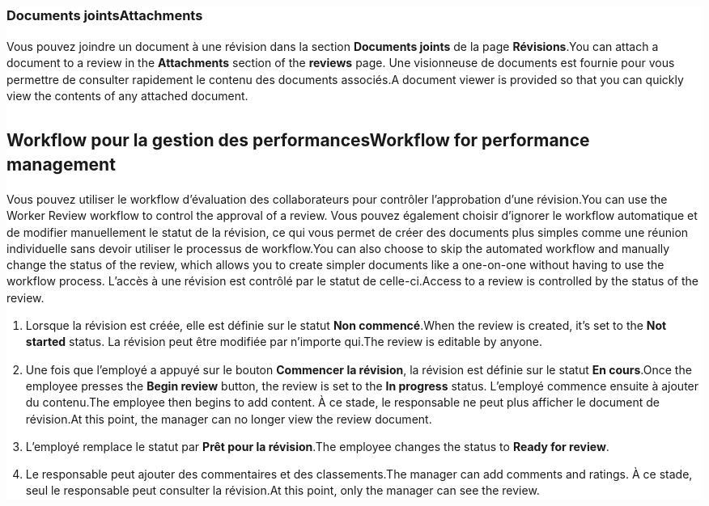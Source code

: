 ### <a name="attachments"></a><span data-ttu-id="c1d01-207">Documents joints</span><span class="sxs-lookup"><span data-stu-id="c1d01-207">Attachments</span></span>

<span data-ttu-id="c1d01-208">Vous pouvez joindre un document à une révision dans la section **Documents joints** de la page **Révisions**.</span><span class="sxs-lookup"><span data-stu-id="c1d01-208">You can attach a document to a review in the **Attachments** section of the **reviews** page.</span></span> <span data-ttu-id="c1d01-209">Une visionneuse de documents est fournie pour vous permettre de consulter rapidement le contenu des documents associés.</span><span class="sxs-lookup"><span data-stu-id="c1d01-209">A document viewer is provided so that you can quickly view the contents of any attached document.</span></span>

## <a name="workflow-for-performance-management"></a><span data-ttu-id="c1d01-210">Workflow pour la gestion des performances</span><span class="sxs-lookup"><span data-stu-id="c1d01-210">Workflow for performance management</span></span>

<span data-ttu-id="c1d01-211">Vous pouvez utiliser le workflow d’évaluation des collaborateurs pour contrôler l’approbation d’une révision.</span><span class="sxs-lookup"><span data-stu-id="c1d01-211">You can use the Worker Review workflow to control the approval of a review.</span></span> <span data-ttu-id="c1d01-212">Vous pouvez également choisir d’ignorer le workflow automatique et de modifier manuellement le statut de la révision, ce qui vous permet de créer des documents plus simples comme une réunion individuelle sans devoir utiliser le processus de workflow.</span><span class="sxs-lookup"><span data-stu-id="c1d01-212">You can also choose to skip the automated workflow and manually change the status of the review, which allows you to create simpler documents like a one-on-one without having to use the workflow process.</span></span> <span data-ttu-id="c1d01-213">L’accès à une révision est contrôlé par le statut de celle-ci.</span><span class="sxs-lookup"><span data-stu-id="c1d01-213">Access to a review is controlled by the status of the review.</span></span>

1.  <span data-ttu-id="c1d01-214">Lorsque la révision est créée, elle est définie sur le statut **Non commencé**.</span><span class="sxs-lookup"><span data-stu-id="c1d01-214">When the review is created, it’s set to the **Not started** status.</span></span> <span data-ttu-id="c1d01-215">La révision peut être modifiée par n’importe qui.</span><span class="sxs-lookup"><span data-stu-id="c1d01-215">The review is editable by anyone.</span></span>

2.  <span data-ttu-id="c1d01-216">Une fois que l’employé a appuyé sur le bouton **Commencer la révision**, la révision est définie sur le statut **En cours**.</span><span class="sxs-lookup"><span data-stu-id="c1d01-216">Once the employee presses the **Begin review** button, the review is set to the **In progress** status.</span></span> <span data-ttu-id="c1d01-217">L’employé commence ensuite à ajouter du contenu.</span><span class="sxs-lookup"><span data-stu-id="c1d01-217">The employee then begins to add content.</span></span> <span data-ttu-id="c1d01-218">À ce stade, le responsable ne peut plus afficher le document de révision.</span><span class="sxs-lookup"><span data-stu-id="c1d01-218">At this point, the manager can no longer view the review document.</span></span>

3.  <span data-ttu-id="c1d01-219">L’employé remplace le statut par **Prêt pour la révision**.</span><span class="sxs-lookup"><span data-stu-id="c1d01-219">The employee changes the status to **Ready for review**.</span></span>

4.  <span data-ttu-id="c1d01-220">Le responsable peut ajouter des commentaires et des classements.</span><span class="sxs-lookup"><span data-stu-id="c1d01-220">The manager can add comments and ratings.</span></span> <span data-ttu-id="c1d01-221">À ce stade, seul le responsable peut consulter la révision.</span><span class="sxs-lookup"><span data-stu-id="c1d01-221">At this point, only the manager can see the review.</span></span>
